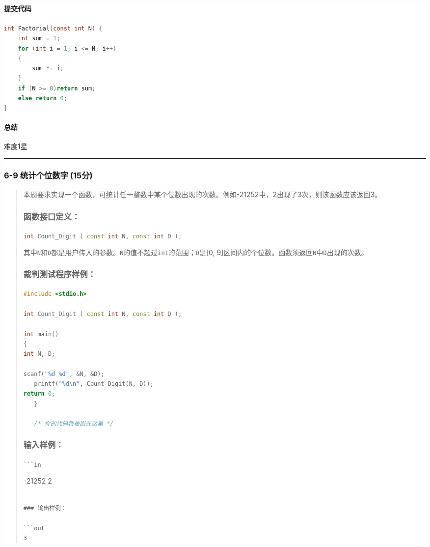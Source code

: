 #### 提交代码

```c
int Factorial(const int N) {
    int sum = 1;
    for (int i = 1; i <= N; i++)
    {
        sum *= i;
    }
    if (N >= 0)return sum;
    else return 0;
}
```

#### 总结

难度1星

----
### 6-9 统计个位数字 (15分)

>本题要求实现一个函数，可统计任一整数中某个位数出现的次数。例如-21252中，2出现了3次，则该函数应该返回3。
>
>### 函数接口定义：
>
>```c++
>int Count_Digit ( const int N, const int D );
>```
>     
>    其中`N`和`D`都是用户传入的参数。`N`的值不超过`int`的范围；`D`是[0, 9]区间内的个位数。函数须返回`N`中`D`出现的次数。
>
>### 裁判测试程序样例：
>
>```c++
>#include <stdio.h>
>
>int Count_Digit ( const int N, const int D );
>
>int main()
>{
>int N, D;
>	
>scanf("%d %d", &N, &D);
>    printf("%d\n", Count_Digit(N, D));
>return 0;
>    }
>    
>    /* 你的代码将被嵌在这里 */
>```
>
>### 输入样例：
>
>     ```in
>    -21252 2
>```
>
>### 输出样例：
>
>```out
>3
>```
